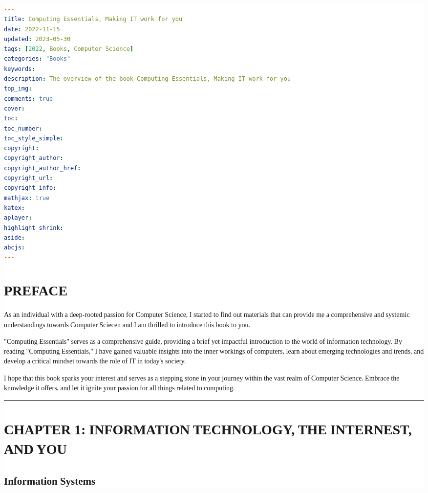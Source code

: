 ```yaml
---
title: Computing Essentials, Making IT work for you
date: 2022-11-15
updated: 2023-05-30
tags: [2022, Books, Computer Science] 
categories: "Books"
keywords:
description: The overview of the book Computing Essentials, Making IT work for you
top_img: 
comments: true
cover:
toc:
toc_number:
toc_style_simple:
copyright:
copyright_author:
copyright_author_href:
copyright_url:
copyright_info:
mathjax: true
katex:
aplayer:
highlight_shrink:
aside:
abcjs:
---
```



<span style = 'font-family: Times New Roman'>

# PREFACE

As an individual with a deep-rooted passion for Computer Science, I started to find out materials that can provide me a comprehensive and systemic understandings towards Computer Sciecen and I am thrilled to introduce this book to you.

"Computing Essentials" serves as a comprehensive guide, providing a brief yet impactful introduction to the world of information technology. By reading "Computing Essentials," I have gained valuable insights into the inner workings of computers, learn about emerging technologies and trends, and develop a critical mindset towards the role of IT in today's society.

I hope that this book sparks your interest and serves as a stepping stone in your journey within the vast realm of Computer Science. Embrace the knowledge it offers, and let it ignite your passion for all things related to computing.

---

# CHAPTER 1: INFORMATION TECHNOLOGY, THE INTERNEST, AND YOU 

## Information Systems
